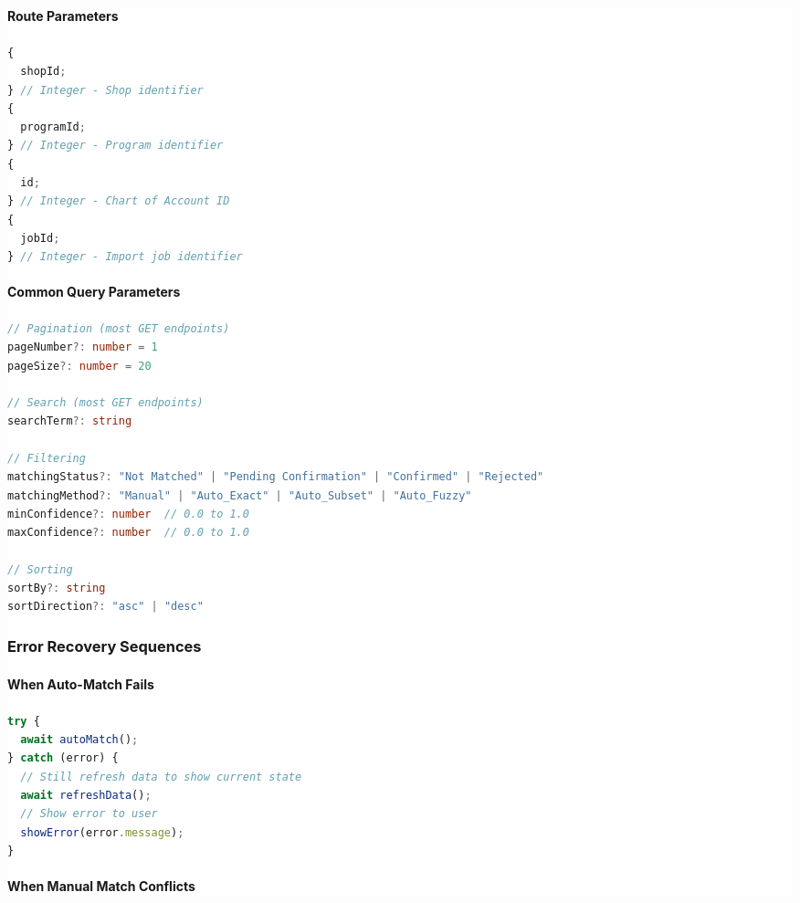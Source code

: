 #### Route Parameters

```typescript
{
  shopId;
} // Integer - Shop identifier
{
  programId;
} // Integer - Program identifier
{
  id;
} // Integer - Chart of Account ID
{
  jobId;
} // Integer - Import job identifier
```

#### Common Query Parameters

```typescript
// Pagination (most GET endpoints)
pageNumber?: number = 1
pageSize?: number = 20

// Search (most GET endpoints)
searchTerm?: string

// Filtering
matchingStatus?: "Not Matched" | "Pending Confirmation" | "Confirmed" | "Rejected"
matchingMethod?: "Manual" | "Auto_Exact" | "Auto_Subset" | "Auto_Fuzzy"
minConfidence?: number  // 0.0 to 1.0
maxConfidence?: number  // 0.0 to 1.0

// Sorting
sortBy?: string
sortDirection?: "asc" | "desc"
```

### Error Recovery Sequences

#### When Auto-Match Fails

```typescript
try {
  await autoMatch();
} catch (error) {
  // Still refresh data to show current state
  await refreshData();
  // Show error to user
  showError(error.message);
}
```

#### When Manual Match Conflicts
